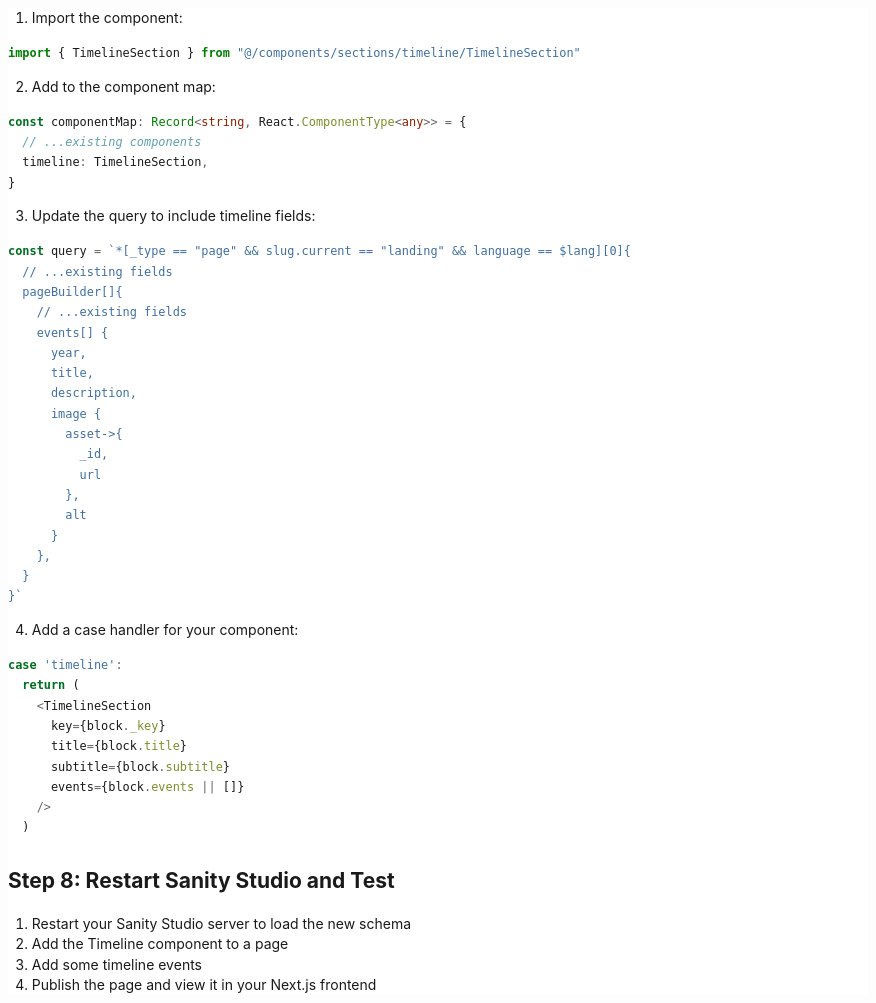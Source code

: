 1. Import the component:

```typescript
import { TimelineSection } from "@/components/sections/timeline/TimelineSection"
```

2. Add to the component map:

```typescript
const componentMap: Record<string, React.ComponentType<any>> = {
  // ...existing components
  timeline: TimelineSection,
}
```

3. Update the query to include timeline fields:

```typescript
const query = `*[_type == "page" && slug.current == "landing" && language == $lang][0]{
  // ...existing fields
  pageBuilder[]{
    // ...existing fields
    events[] {
      year,
      title,
      description,
      image {
        asset->{
          _id,
          url
        },
        alt
      }
    },
  }
}`
```

4. Add a case handler for your component:

```typescript
case 'timeline':
  return (
    <TimelineSection
      key={block._key}
      title={block.title}
      subtitle={block.subtitle}
      events={block.events || []}
    />
  )
```

## Step 8: Restart Sanity Studio and Test

1. Restart your Sanity Studio server to load the new schema
2. Add the Timeline component to a page
3. Add some timeline events
4. Publish the page and view it in your Next.js frontend

